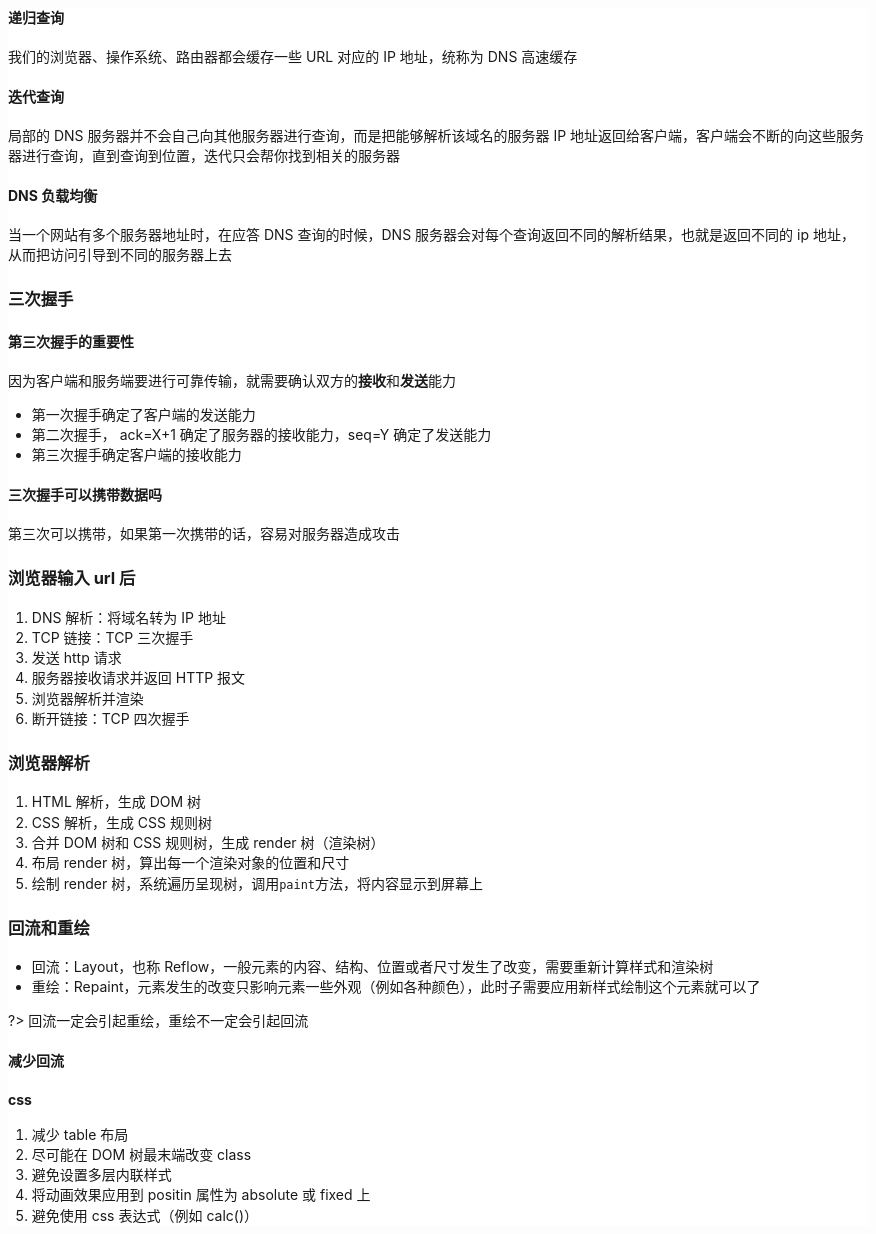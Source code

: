 #### 递归查询

我们的浏览器、操作系统、路由器都会缓存一些 URL 对应的 IP 地址，统称为 DNS 高速缓存

#### 迭代查询

局部的 DNS 服务器并不会自己向其他服务器进行查询，而是把能够解析该域名的服务器 IP 地址返回给客户端，客户端会不断的向这些服务器进行查询，直到查询到位置，迭代只会帮你找到相关的服务器

#### DNS 负载均衡

当一个网站有多个服务器地址时，在应答 DNS 查询的时候，DNS 服务器会对每个查询返回不同的解析结果，也就是返回不同的 ip 地址，从而把访问引导到不同的服务器上去

### 三次握手

#### 第三次握手的重要性

因为客户端和服务端要进行可靠传输，就需要确认双方的**接收**和**发送**能力

- 第一次握手确定了客户端的发送能力
- 第二次握手， ack=X+1 确定了服务器的接收能力，seq=Y 确定了发送能力
- 第三次握手确定客户端的接收能力

#### 三次握手可以携带数据吗

第三次可以携带，如果第一次携带的话，容易对服务器造成攻击

### 浏览器输入 url 后

1. DNS 解析：将域名转为 IP 地址
2. TCP 链接：TCP 三次握手
3. 发送 http 请求
4. 服务器接收请求并返回 HTTP 报文
5. 浏览器解析并渲染
6. 断开链接：TCP 四次握手

### 浏览器解析

1. HTML 解析，生成 DOM 树
2. CSS 解析，生成 CSS 规则树
3. 合并 DOM 树和 CSS 规则树，生成 render 树（渲染树）
4. 布局 render 树，算出每一个渲染对象的位置和尺寸
5. 绘制 render 树，系统遍历呈现树，调用`paint`方法，将内容显示到屏幕上

### 回流和重绘

- 回流：Layout，也称 Reflow，一般元素的内容、结构、位置或者尺寸发生了改变，需要重新计算样式和渲染树
- 重绘：Repaint，元素发生的改变只影响元素一些外观（例如各种颜色），此时子需要应用新样式绘制这个元素就可以了

?> 回流一定会引起重绘，重绘不一定会引起回流

#### 减少回流

**css**

1. 减少 table 布局
2. 尽可能在 DOM 树最末端改变 class
3. 避免设置多层内联样式
4. 将动画效果应用到 positin 属性为 absolute 或 fixed 上
5. 避免使用 css 表达式（例如 calc()）
